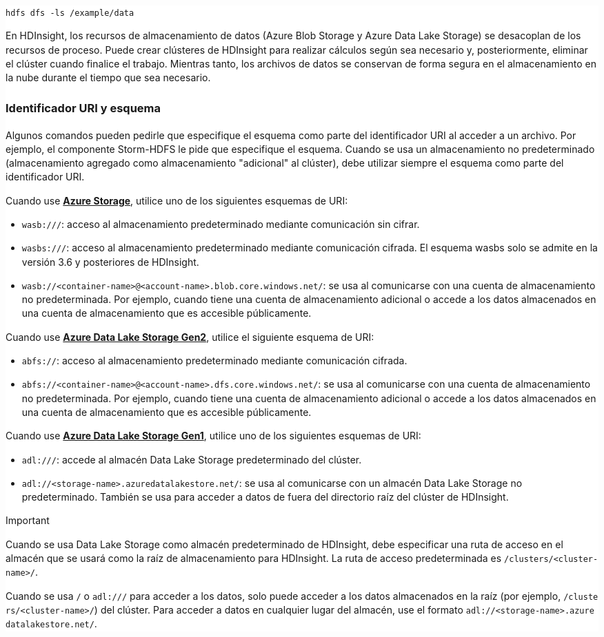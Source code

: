 ```console
hdfs dfs -ls /example/data
```

En HDInsight, los recursos de almacenamiento de datos (Azure Blob Storage y Azure Data Lake Storage) se desacoplan de los recursos de proceso. Puede crear clústeres de HDInsight para realizar cálculos según sea necesario y, posteriormente, eliminar el clúster cuando finalice el trabajo. Mientras tanto, los archivos de datos se conservan de forma segura en el almacenamiento en la nube durante el tiempo que sea necesario.

### <a name="uri-and-scheme"></a><a name="URI-and-scheme"></a>Identificador URI y esquema

Algunos comandos pueden pedirle que especifique el esquema como parte del identificador URI al acceder a un archivo. Por ejemplo, el componente Storm-HDFS le pide que especifique el esquema. Cuando se usa un almacenamiento no predeterminado (almacenamiento agregado como almacenamiento "adicional" al clúster), debe utilizar siempre el esquema como parte del identificador URI.

Cuando use [**Azure Storage**](./hdinsight-hadoop-use-blob-storage.md), utilice uno de los siguientes esquemas de URI:

* `wasb:///`: acceso al almacenamiento predeterminado mediante comunicación sin cifrar.

* `wasbs:///`: acceso al almacenamiento predeterminado mediante comunicación cifrada.  El esquema wasbs solo se admite en la versión 3.6 y posteriores de HDInsight.

* `wasb://<container-name>@<account-name>.blob.core.windows.net/`: se usa al comunicarse con una cuenta de almacenamiento no predeterminada. Por ejemplo, cuando tiene una cuenta de almacenamiento adicional o accede a los datos almacenados en una cuenta de almacenamiento que es accesible públicamente.

Cuando use [**Azure Data Lake Storage Gen2**](./hdinsight-hadoop-use-data-lake-storage-gen2.md), utilice el siguiente esquema de URI:

* `abfs://`: acceso al almacenamiento predeterminado mediante comunicación cifrada.

* `abfs://<container-name>@<account-name>.dfs.core.windows.net/`: se usa al comunicarse con una cuenta de almacenamiento no predeterminada. Por ejemplo, cuando tiene una cuenta de almacenamiento adicional o accede a los datos almacenados en una cuenta de almacenamiento que es accesible públicamente.

Cuando use [**Azure Data Lake Storage Gen1**](../hdinsight/hdinsight-hadoop-use-data-lake-storage-gen1.md), utilice uno de los siguientes esquemas de URI:

* `adl:///`: accede al almacén Data Lake Storage predeterminado del clúster.

* `adl://<storage-name>.azuredatalakestore.net/`: se usa al comunicarse con un almacén Data Lake Storage no predeterminado. También se usa para acceder a datos de fuera del directorio raíz del clúster de HDInsight.

> [!IMPORTANT]  
> Cuando se usa Data Lake Storage como almacén predeterminado de HDInsight, debe especificar una ruta de acceso en el almacén que se usará como la raíz de almacenamiento para HDInsight. La ruta de acceso predeterminada es `/clusters/<cluster-name>/`.
>
> Cuando se usa `/` o `adl:///` para acceder a los datos, solo puede acceder a los datos almacenados en la raíz (por ejemplo, `/clusters/<cluster-name>/`) del clúster. Para acceder a datos en cualquier lugar del almacén, use el formato `adl://<storage-name>.azuredatalakestore.net/`.
